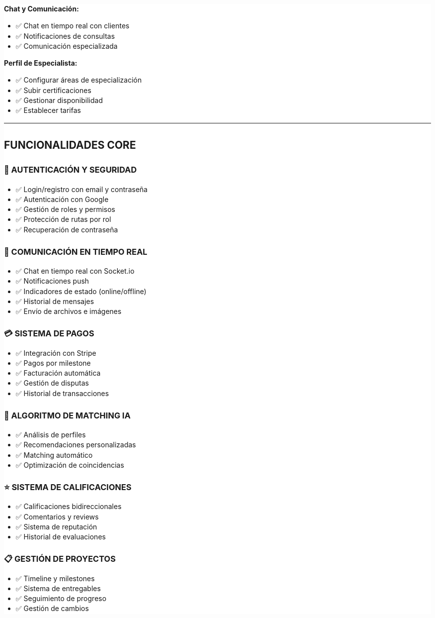 **Chat y Comunicación:**
- ✅ Chat en tiempo real con clientes
- ✅ Notificaciones de consultas
- ✅ Comunicación especializada

**Perfil de Especialista:**
- ✅ Configurar áreas de especialización
- ✅ Subir certificaciones
- ✅ Gestionar disponibilidad
- ✅ Establecer tarifas

---

## FUNCIONALIDADES CORE

### 🔐 AUTENTICACIÓN Y SEGURIDAD
- ✅ Login/registro con email y contraseña
- ✅ Autenticación con Google
- ✅ Gestión de roles y permisos
- ✅ Protección de rutas por rol
- ✅ Recuperación de contraseña

### 💬 COMUNICACIÓN EN TIEMPO REAL
- ✅ Chat en tiempo real con Socket.io
- ✅ Notificaciones push
- ✅ Indicadores de estado (online/offline)
- ✅ Historial de mensajes
- ✅ Envío de archivos e imágenes

### 💳 SISTEMA DE PAGOS
- ✅ Integración con Stripe
- ✅ Pagos por milestone
- ✅ Facturación automática
- ✅ Gestión de disputas
- ✅ Historial de transacciones

### 🤖 ALGORITMO DE MATCHING IA
- ✅ Análisis de perfiles
- ✅ Recomendaciones personalizadas
- ✅ Matching automático
- ✅ Optimización de coincidencias

### ⭐ SISTEMA DE CALIFICACIONES
- ✅ Calificaciones bidireccionales
- ✅ Comentarios y reviews
- ✅ Sistema de reputación
- ✅ Historial de evaluaciones

### 📋 GESTIÓN DE PROYECTOS
- ✅ Timeline y milestones
- ✅ Sistema de entregables
- ✅ Seguimiento de progreso
- ✅ Gestión de cambios
